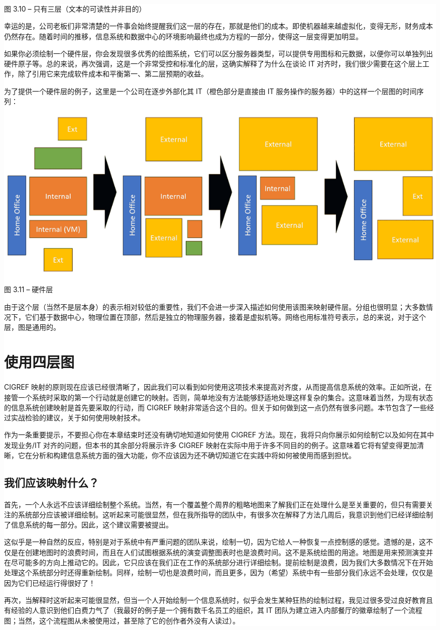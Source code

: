 图 3.10 – 只有三层（文本的可读性并非目的）

幸运的是，公司老板们非常清楚的一件事会始终提醒我们这一层的存在，那就是他们的成本。即使机器越来越虚拟化，变得无形，财务成本仍然存在。随着时间的推移，信息系统和数据中心的环境影响最终也成为方程的一部分，使得这一层变得更加明显。

如果你必须绘制一个硬件层，你会发现很多优秀的绘图系统，它们可以区分服务器类型，可以提供专用图标和元数据，以便你可以单独列出硬件原子等。总的来说，再次强调，这是一个非常受控和标准化的层，这确实解释了为什么在谈论 IT 对齐时，我们很少需要在这个层上工作，除了引用它来完成软件成本和平衡第一、第二层预期的收益。

为了提供一个硬件层的例子，这里是一个公司在逐步外部化其 IT（橙色部分是直接由 IT 服务操作的服务器）中的这样一个层图的时间序列：

![图 3.11 – 硬件层](img/B21293_03_11.jpg)

图 3.11 – 硬件层

由于这个层（当然不是层本身）的表示相对较低的重要性，我们不会进一步深入描述如何使用该图来映射硬件层。分组也很明显；大多数情况下，它们基于数据中心，物理位置在顶部，然后是独立的物理服务器，接着是虚拟机等。网络也用标准符号表示，总的来说，对于这个层，图是通用的。

# 使用四层图

CIGREF 映射的原则现在应该已经很清晰了，因此我们可以看到如何使用这项技术来提高对齐度，从而提高信息系统的效率。正如所说，在接管一个系统时采取的第一个行动就是创建它的映射。否则，简单地没有方法能够舒适地处理这样复杂的集合。这意味着当然，为现有状态的信息系统创建映射是首先要采取的行动，而 CIGREF 映射非常适合这个目的。但关于如何做到这一点仍然有很多问题。本节包含了一些经过实战检验的建议，关于如何使用映射技术。

作为一条重要提示，不要担心你在本章结束时还没有确切地知道如何使用 CIGREF 方法。现在，我将只向你展示如何绘制它以及如何在其中发现业务/IT 对齐的问题，但本书的其余部分将展示许多 CIGREF 映射在实际中用于许多不同目的的例子。这意味着它将有望变得更加清晰，它在分析和构建信息系统方面的强大功能，你不应该因为还不确切知道它在实践中将如何被使用而感到担忧。

## 我们应该映射什么？

首先，一个人永远不应该详细绘制整个系统。当然，有一个覆盖整个周界的粗略地图来了解我们正在处理什么是至关重要的，但只有需要关注的系统部分应该被详细绘制。这听起来可能很显然，但在我所指导的团队中，有很多次在解释了方法几周后，我意识到他们已经详细绘制了信息系统的每一部分。因此，这个建议需要被提出。

这似乎是一种自然的反应，特别是对于系统中有严重问题的团队来说，绘制一切，因为它给人一种恢复一点控制感的感觉。遗憾的是，这不仅是在创建地图时的浪费时间，而且在人们试图根据系统的演变调整图表时也是浪费时间。这不是系统绘图的用途。地图是用来预测演变并在尽可能多的方向上推动它的。因此，它只应该在我们正在工作的系统部分进行详细绘制。提前绘制是浪费，因为我们大多数情况下在开始处理这个系统部分时还得重新绘制。同样，绘制一切也是浪费时间，而且更多，因为（希望）系统中有一些部分我们永远不会处理，仅仅是因为它们已经运行得很好了！

再次，当解释时这听起来可能很显然，但当一个人开始绘制一个信息系统时，似乎会发生某种狂热的绘制过程，我见过很多受过良好教育且有经验的人意识到他们白费力气了（我最好的例子是一个拥有数千名员工的组织，其 IT 团队为建立进入内部餐厅的徽章绘制了一个流程图；当然，这个流程图从未被使用过，甚至除了它的创作者外没有人读过）。
